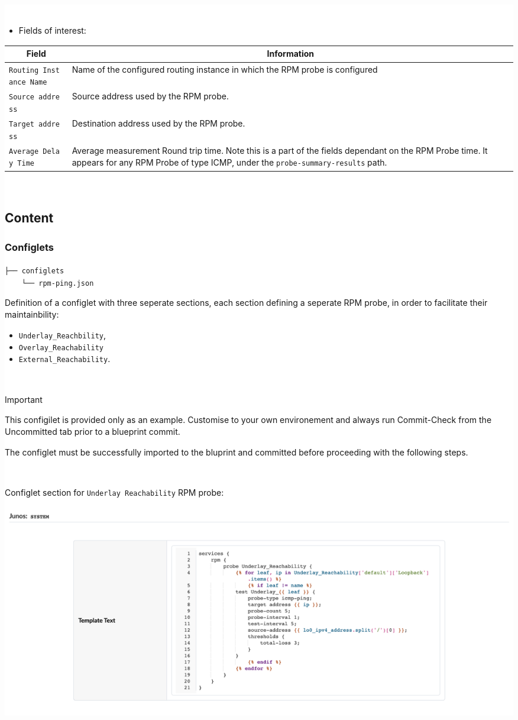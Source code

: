   ```
  ```
</details>
  
<br>

- Fields of interest:

| Field | Information |
| --- | --- |
| `Routing Instance Name` | Name of the configured routing instance in which the RPM probe is configured |
| `Source address` | Source address used by the RPM probe. |
| `Target address` | Destination address used by the RPM probe. |
| `Average Delay Time` | Average measurement Round trip time. Note this is a part of the fields dependant on the RPM Probe time. It appears for any RPM Probe of type ICMP, under the `probe-summary-results` path. |

<br>

## Content

### Configlets

```
├── configlets
    └── rpm-ping.json
```
Definition of a configlet with three seperate sections, each section defining a seperate RPM probe, in order to facilitate their maintainbility: 
- `Underlay_Reachbility`, 
- `Overlay_Reachability` 
- `External_Reachability`.

<br>

> [!IMPORTANT]
> This configilet is provided only as an example. Customise to your own environement and always run Commit-Check from the Uncommitted tab prior to a blueprint commit.
> 
> The configlet must be successfully imported to the bluprint and committed before proceeding with the following steps.

<br>

Configlet section for `Underlay Reachability` RPM probe: 

![Ping-Mesh_Configlet_Underlay-Reachability](Images/Ping-Mesh_Configlet_Underlay-Reachability.png)

